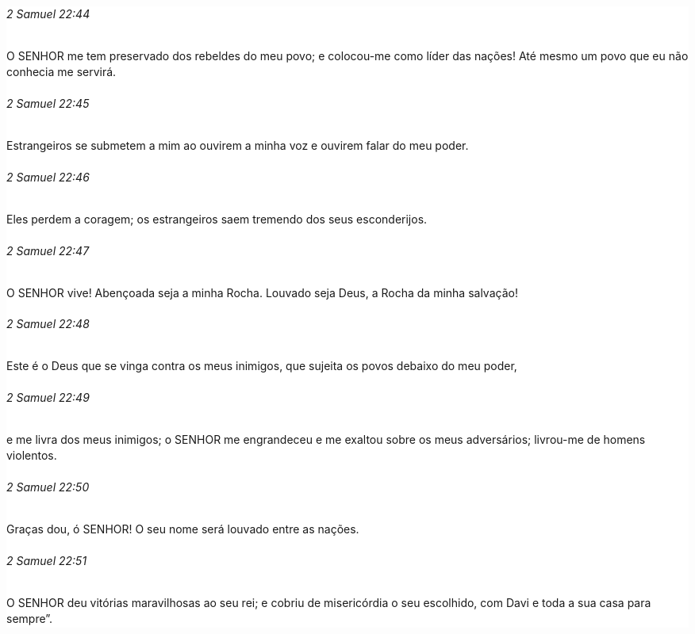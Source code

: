 ###### 2 Samuel 22:44

O SENHOR me tem preservado dos rebeldes do meu povo; e colocou-me como líder das nações! Até mesmo um povo que eu não conhecia me servirá.

###### 2 Samuel 22:45

Estrangeiros se submetem a mim ao ouvirem a minha voz e ouvirem falar do meu poder.

###### 2 Samuel 22:46

Eles perdem a coragem; os estrangeiros saem tremendo dos seus esconderijos.

###### 2 Samuel 22:47

O SENHOR vive! Abençoada seja a minha Rocha. Louvado seja Deus, a Rocha da minha salvação!

###### 2 Samuel 22:48

Este é o Deus que se vinga contra os meus inimigos, que sujeita os povos debaixo do meu poder,

###### 2 Samuel 22:49

e me livra dos meus inimigos; o SENHOR me engrandeceu e me exaltou sobre os meus adversários; livrou-me de homens violentos.

###### 2 Samuel 22:50

Graças dou, ó SENHOR! O seu nome será louvado entre as nações.

###### 2 Samuel 22:51

O SENHOR deu vitórias maravilhosas ao seu rei; e cobriu de misericórdia o seu escolhido, com Davi e toda a sua casa para sempre”.

